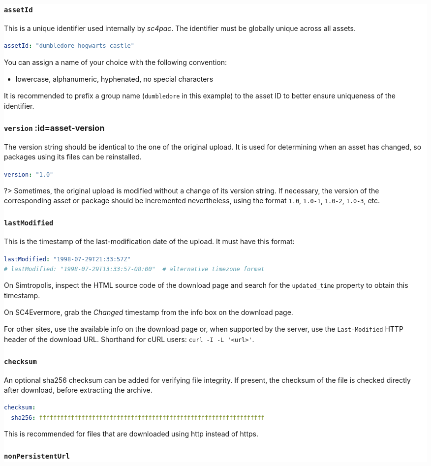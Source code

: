 ### `assetId`

This is a unique identifier used internally by *sc4pac*. The identifier must be globally unique across all assets.
```yaml
assetId: "dumbledore-hogwarts-castle"
```
You can assign a name of your choice with the following convention:
- lowercase, alphanumeric, hyphenated, no special characters

It is recommended to prefix a group name (`dumbledore` in this example) to the asset ID to better ensure uniqueness of the identifier.

### `version` :id=asset-version

The version string should be identical to the one of the original upload.
It is used for determining when an asset has changed, so packages using its files can be reinstalled.
```yaml
version: "1.0"
```

?> Sometimes, the original upload is modified without a change of its version string.
   If necessary, the version of the corresponding asset or package should be incremented nevertheless,
   using the format `1.0`, `1.0-1`, `1.0-2`, `1.0-3`, etc.

### `lastModified`

This is the timestamp of the last-modification date of the upload.
It must have this format:
```yaml
lastModified: "1998-07-29T21:33:57Z"
# lastModified: "1998-07-29T13:33:57-08:00"  # alternative timezone format
```

On Simtropolis, inspect the HTML source code of the download page and search for the `updated_time` property to obtain this timestamp.

On SC4Evermore, grab the *Changed* timestamp from the info box on the download page.

For other sites, use the available info on the download page or, when supported by the server,
use the `Last-Modified` HTTP header of the download URL. Shorthand for cURL users: `curl -I -L '<url>'`.

### `checksum`

An optional sha256 checksum can be added for verifying file integrity.
If present, the checksum of the file is checked directly after download, before extracting the archive.
```yaml
checksum:
  sha256: ffffffffffffffffffffffffffffffffffffffffffffffffffffffffffffffff
```
This is recommended for files that are downloaded using http instead of https.

### `nonPersistentUrl`

